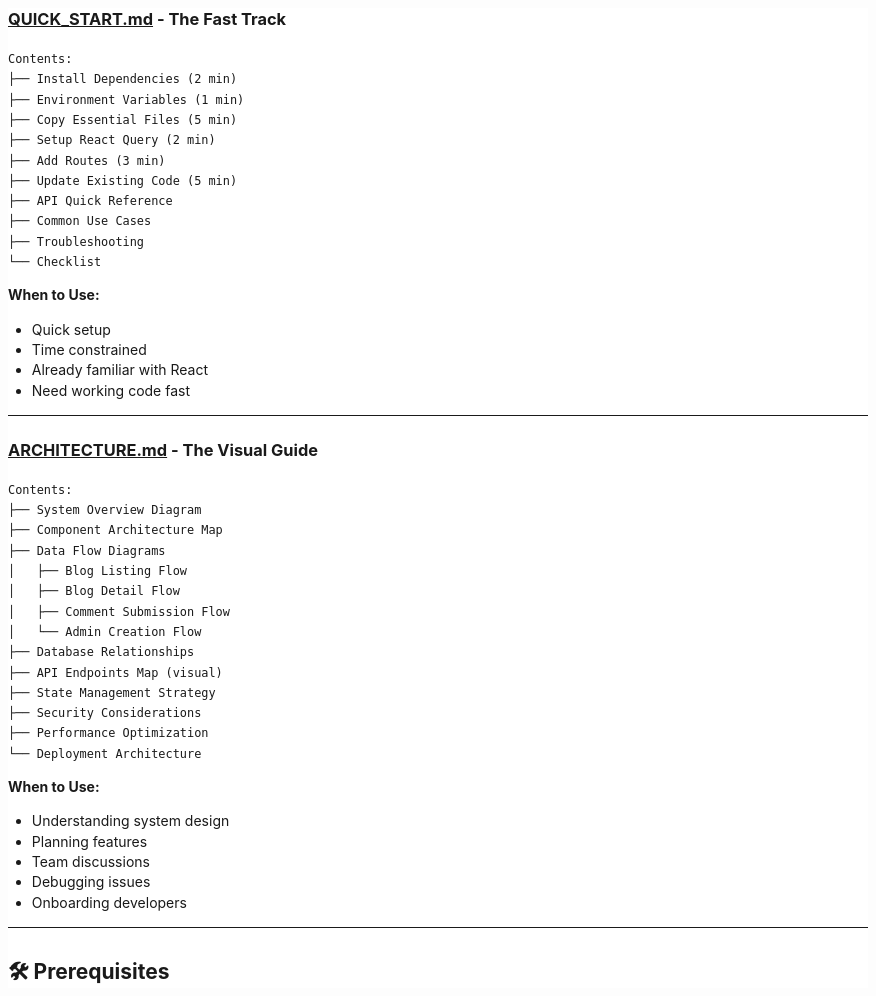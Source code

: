 ### [QUICK_START.md](./QUICK_START.md) - The Fast Track
```
Contents:
├── Install Dependencies (2 min)
├── Environment Variables (1 min)
├── Copy Essential Files (5 min)
├── Setup React Query (2 min)
├── Add Routes (3 min)
├── Update Existing Code (5 min)
├── API Quick Reference
├── Common Use Cases
├── Troubleshooting
└── Checklist
```

**When to Use:**
- Quick setup
- Time constrained
- Already familiar with React
- Need working code fast

---

### [ARCHITECTURE.md](./ARCHITECTURE.md) - The Visual Guide
```
Contents:
├── System Overview Diagram
├── Component Architecture Map
├── Data Flow Diagrams
│   ├── Blog Listing Flow
│   ├── Blog Detail Flow
│   ├── Comment Submission Flow
│   └── Admin Creation Flow
├── Database Relationships
├── API Endpoints Map (visual)
├── State Management Strategy
├── Security Considerations
├── Performance Optimization
└── Deployment Architecture
```

**When to Use:**
- Understanding system design
- Planning features
- Team discussions
- Debugging issues
- Onboarding developers

---

## 🛠️ Prerequisites
